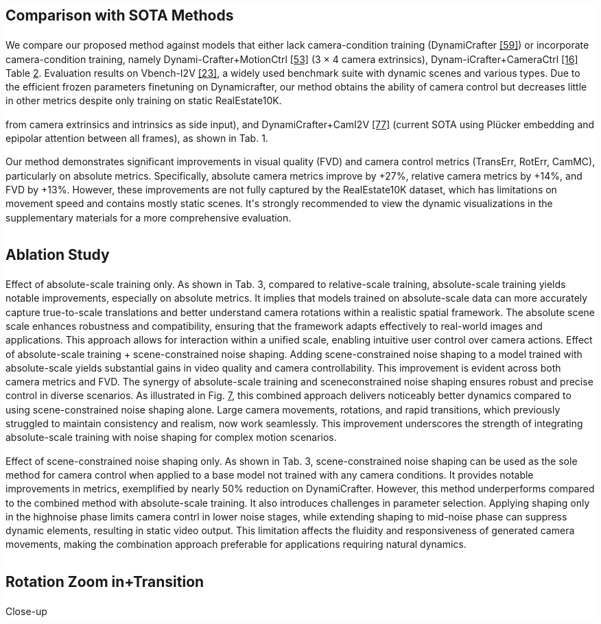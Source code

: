 ## Comparison with SOTA Methods

We compare our proposed method against models that either lack camera-condition training (DynamiCrafter [[59]](#b59)) or incorporate camera-condition training, namely Dynami-Crafter+MotionCtrl [[53]](#b52) (3 × 4 camera extrinsics), Dynam-iCrafter+CameraCtrl [[16]](#b15)  Table [2](#). Evaluation results on Vbench-I2V [[23]](#b22), a widely used benchmark suite with dynamic scenes and various types. Due to the efficient frozen parameters finetuning on Dynamicrafter, our method obtains the ability of camera control but decreases little in other metrics despite only training on static RealEstate10K.

from camera extrinsics and intrinsics as side input), and DynamiCrafter+CamI2V [[77]](#b77) (current SOTA using Plücker embedding and epipolar attention between all frames), as shown in Tab. 1.

Our method demonstrates significant improvements in visual quality (FVD) and camera control metrics (TransErr, RotErr, CamMC), particularly on absolute metrics. Specifically, absolute camera metrics improve by +27%, relative camera metrics by +14%, and FVD by +13%. However, these improvements are not fully captured by the RealEstate10K dataset, which has limitations on movement speed and contains mostly static scenes. It's strongly recommended to view the dynamic visualizations in the supplementary materials for a more comprehensive evaluation.

## Ablation Study

Effect of absolute-scale training only. As shown in Tab. 3, compared to relative-scale training, absolute-scale training yields notable improvements, especially on absolute metrics. It implies that models trained on absolute-scale data can more accurately capture true-to-scale translations and better understand camera rotations within a realistic spatial framework. The absolute scene scale enhances robustness and compatibility, ensuring that the framework adapts effectively to real-world images and applications. This approach allows for interaction within a unified scale, enabling intuitive user control over camera actions. Effect of absolute-scale training + scene-constrained noise shaping. Adding scene-constrained noise shaping to a model trained with absolute-scale yields substantial gains in video quality and camera controllability. This improvement is evident across both camera metrics and FVD. The synergy of absolute-scale training and sceneconstrained noise shaping ensures robust and precise control in diverse scenarios. As illustrated in Fig. [7](#fig_5), this combined approach delivers noticeably better dynamics compared to using scene-constrained noise shaping alone. Large camera movements, rotations, and rapid transitions, which previously struggled to maintain consistency and realism, now work seamlessly. This improvement underscores the strength of integrating absolute-scale training with noise  shaping for complex motion scenarios.

Effect of scene-constrained noise shaping only. As shown in Tab. 3, scene-constrained noise shaping can be used as the sole method for camera control when applied to a base model not trained with any camera conditions. It provides notable improvements in metrics, exemplified by nearly 50% reduction on DynamiCrafter. However, this method underperforms compared to the combined method with absolute-scale training. It also introduces challenges in parameter selection. Applying shaping only in the highnoise phase limits camera contrl in lower noise stages, while extending shaping to mid-noise phase can suppress dynamic elements, resulting in static video output. This limitation affects the fluidity and responsiveness of generated camera movements, making the combination approach preferable for applications requiring natural dynamics.

## Rotation Zoom in+Transition

Close-up 
